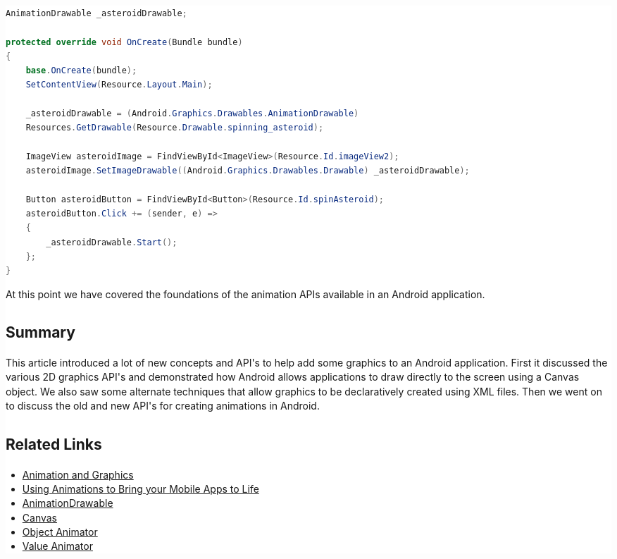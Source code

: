```csharp
AnimationDrawable _asteroidDrawable;

protected override void OnCreate(Bundle bundle)
{
    base.OnCreate(bundle);
    SetContentView(Resource.Layout.Main);

    _asteroidDrawable = (Android.Graphics.Drawables.AnimationDrawable)
    Resources.GetDrawable(Resource.Drawable.spinning_asteroid);

    ImageView asteroidImage = FindViewById<ImageView>(Resource.Id.imageView2);
    asteroidImage.SetImageDrawable((Android.Graphics.Drawables.Drawable) _asteroidDrawable);

    Button asteroidButton = FindViewById<Button>(Resource.Id.spinAsteroid);
    asteroidButton.Click += (sender, e) =>
    {
        _asteroidDrawable.Start();
    };
}
```

At this point we have covered the foundations of the animation APIs
available in an Android application.

## Summary

This article introduced a lot of new concepts and API's to help add
some graphics to an Android application. First it discussed the various
2D graphics API's and demonstrated how Android allows applications to
draw directly to the screen using a Canvas object. We also saw some
alternate techniques that allow graphics to be declaratively 
created using XML files. Then we went on to discuss the old and new 
API's for creating animations in Android.

## Related Links

- [Animation and Graphics](https://developer.android.com/guide/topics/graphics/index.html)
- [Using Animations to Bring your Mobile Apps to Life](https://youtu.be/ikSk_ILg3d0)
- [AnimationDrawable](xref:Android.Graphics.Drawables.AnimationDrawable)
- [Canvas](xref:Android.Graphics.Canvas)
- [Object Animator](xref:Android.Animation.ObjectAnimator)
- [Value Animator](xref:Android.Animation.ValueAnimator)

